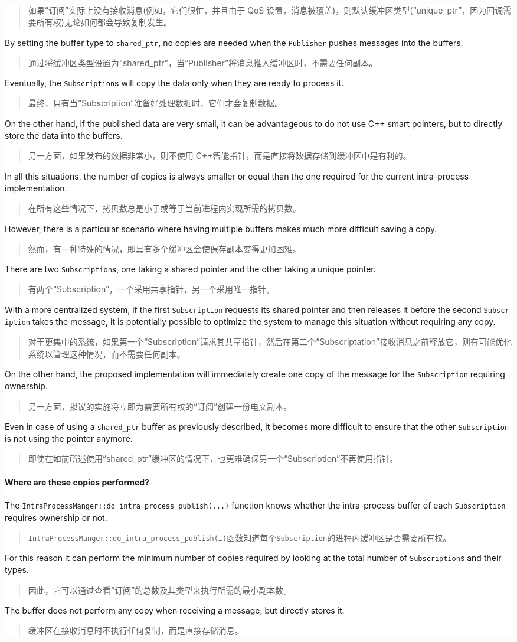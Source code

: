 > 如果“订阅”实际上没有接收消息(例如，它们很忙，并且由于 QoS 设置，消息被覆盖)，则默认缓冲区类型(“unique_ptr”，因为回调需要所有权)无论如何都会导致复制发生。

By setting the buffer type to `shared_ptr`, no copies are needed when the `Publisher` pushes messages into the buffers.

> 通过将缓冲区类型设置为“shared_ptr”，当“Publisher”将消息推入缓冲区时，不需要任何副本。

Eventually, the `Subscription`s will copy the data only when they are ready to process it.

> 最终，只有当“Subscription”准备好处理数据时，它们才会复制数据。

On the other hand, if the published data are very small, it can be advantageous to do not use C++ smart pointers, but to directly store the data into the buffers.

> 另一方面，如果发布的数据非常小，则不使用 C++智能指针，而是直接将数据存储到缓冲区中是有利的。

In all this situations, the number of copies is always smaller or equal than the one required for the current intra-process implementation.

> 在所有这些情况下，拷贝数总是小于或等于当前进程内实现所需的拷贝数。

However, there is a particular scenario where having multiple buffers makes much more difficult saving a copy.

> 然而，有一种特殊的情况，即具有多个缓冲区会使保存副本变得更加困难。

There are two `Subscription`s, one taking a shared pointer and the other taking a unique pointer.

> 有两个“Subscription”，一个采用共享指针，另一个采用唯一指针。

With a more centralized system, if the first `Subscription` requests its shared pointer and then releases it before the second `Subscription` takes the message, it is potentially possible to optimize the system to manage this situation without requiring any copy.

> 对于更集中的系统，如果第一个“Subscription”请求其共享指针，然后在第二个“Subscriptation”接收消息之前释放它，则有可能优化系统以管理这种情况，而不需要任何副本。

On the other hand, the proposed implementation will immediately create one copy of the message for the `Subscription` requiring ownership.

> 另一方面，拟议的实施将立即为需要所有权的“订阅”创建一份电文副本。

Even in case of using a `shared_ptr` buffer as previously described, it becomes more difficult to ensure that the other `Subscription` is not using the pointer anymore.

> 即使在如前所述使用“shared_ptr”缓冲区的情况下，也更难确保另一个“Subscription”不再使用指针。

#### Where are these copies performed?

The `IntraProcessManger::do_intra_process_publish(...)` function knows whether the intra-process buffer of each `Subscription` requires ownership or not.

> `IntraProcessManger::do_intra_process_publish(…)`函数知道每个`Subscription`的进程内缓冲区是否需要所有权。

For this reason it can perform the minimum number of copies required by looking at the total number of `Subscription`s and their types.

> 因此，它可以通过查看“订阅”的总数及其类型来执行所需的最小副本数。

The buffer does not perform any copy when receiving a message, but directly stores it.

> 缓冲区在接收消息时不执行任何复制，而是直接存储消息。
